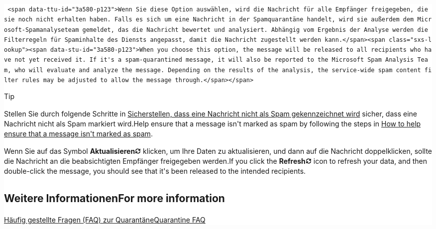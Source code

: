      <span data-ttu-id="3a580-p123">Wenn Sie diese Option auswählen, wird die Nachricht für alle Empfänger freigegeben, die sie noch nicht erhalten haben. Falls es sich um eine Nachricht in der Spamquarantäne handelt, wird sie außerdem dem Microsoft-Spamanalyseteam gemeldet, das die Nachricht bewertet und analysiert. Abhängig vom Ergebnis der Analyse werden die Filterregeln für Spaminhalte des Diensts angepasst, damit die Nachricht zugestellt werden kann.</span><span class="sxs-lookup"><span data-stu-id="3a580-p123">When you choose this option, the message will be released to all recipients who have not yet received it. If it's a spam-quarantined message, it will also be reported to the Microsoft Spam Analysis Team, who will evaluate and analyze the message. Depending on the results of the analysis, the service-wide spam content filter rules may be adjusted to allow the message through.</span></span> 
    
> [!TIP]
> <span data-ttu-id="3a580-237">Stellen Sie durch folgende Schritte in [Sicherstellen, dass eine Nachricht nicht als Spam gekennzeichnet wird](how-to-help-ensure-that-a-message-isn-t-marked-as-spam.md) sicher, dass eine Nachricht nicht als Spam markiert wird.</span><span class="sxs-lookup"><span data-stu-id="3a580-237">Help ensure that a message isn't marked as spam by following the steps in [How to help ensure that a message isn't marked as spam](how-to-help-ensure-that-a-message-isn-t-marked-as-spam.md).</span></span> 
  
<span data-ttu-id="3a580-238">Wenn Sie auf das Symbol **Aktualisieren**![Aktualisieren (Symbol)](media/ITPro-EAC-RefreshIcon.gif) klicken, um Ihre Daten zu aktualisieren, und dann auf die Nachricht doppelklicken, sollte die Nachricht an die beabsichtigten Empfänger freigegeben werden.</span><span class="sxs-lookup"><span data-stu-id="3a580-238">If you click the **Refresh**![Refresh Icon](media/ITPro-EAC-RefreshIcon.gif) icon to refresh your data, and then double-click the message, you should see that it's been released to the intended recipients.</span></span> 
  
## <a name="for-more-information"></a><span data-ttu-id="3a580-239">Weitere Informationen</span><span class="sxs-lookup"><span data-stu-id="3a580-239">For more information</span></span>
<span data-ttu-id="3a580-240"><a name="sectionSection4"> </a></span><span class="sxs-lookup"><span data-stu-id="3a580-240"></span></span>

[<span data-ttu-id="3a580-241">Häufig gestellte Fragen (FAQ) zur Quarantäne</span><span class="sxs-lookup"><span data-stu-id="3a580-241">Quarantine FAQ</span></span>](quarantine-faq.md)
  


